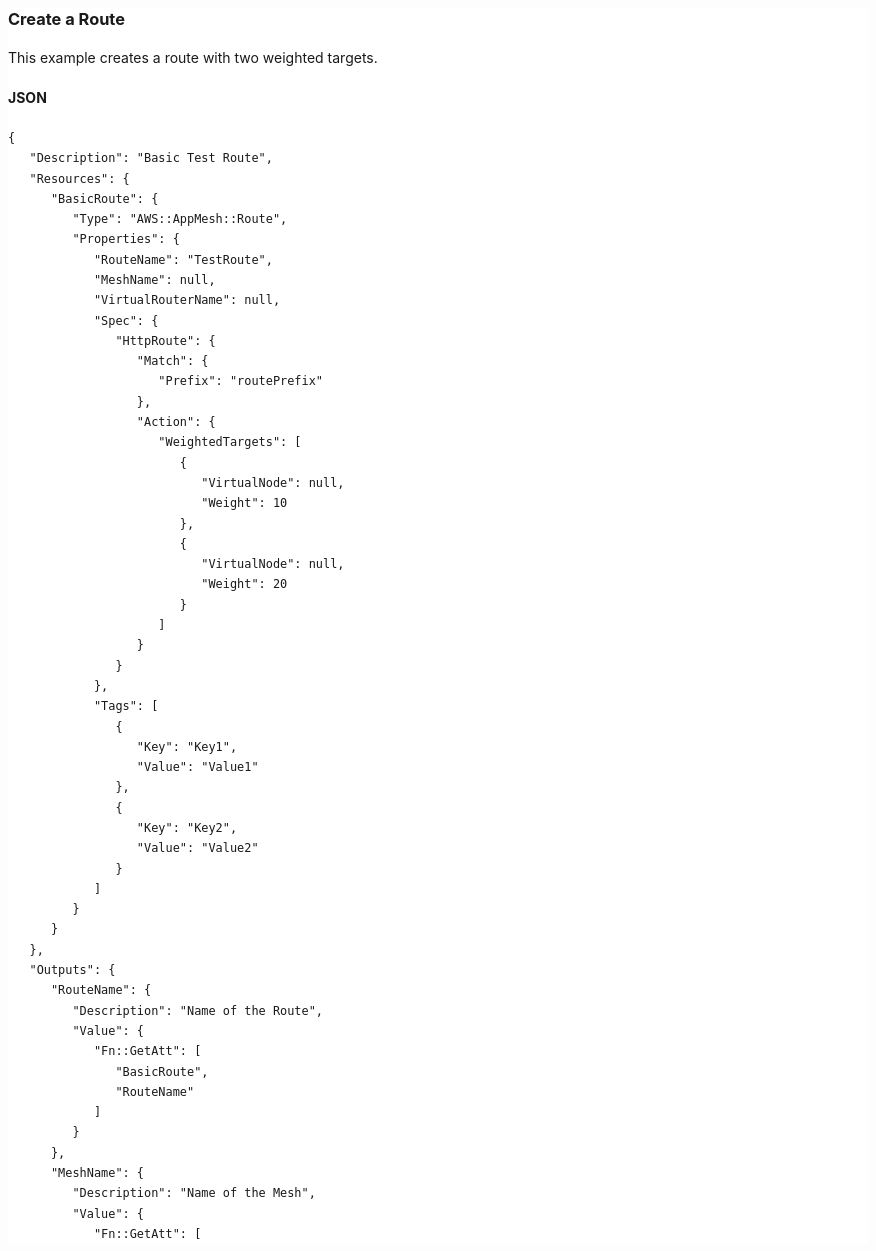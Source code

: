 ### Create a Route<a name="aws-resource-appmesh-route--examples--Create_a_Route"></a>

This example creates a route with two weighted targets\.

#### JSON<a name="aws-resource-appmesh-route--examples--Create_a_Route--json"></a>

```
{
   "Description": "Basic Test Route",
   "Resources": {
      "BasicRoute": {
         "Type": "AWS::AppMesh::Route",
         "Properties": {
            "RouteName": "TestRoute",
            "MeshName": null,
            "VirtualRouterName": null,
            "Spec": {
               "HttpRoute": {
                  "Match": {
                     "Prefix": "routePrefix"
                  },
                  "Action": {
                     "WeightedTargets": [
                        {
                           "VirtualNode": null,
                           "Weight": 10
                        },
                        {
                           "VirtualNode": null,
                           "Weight": 20
                        }
                     ]
                  }
               }
            },
            "Tags": [
               {
                  "Key": "Key1",
                  "Value": "Value1"
               },
               {
                  "Key": "Key2",
                  "Value": "Value2"
               }
            ]
         }
      }
   },
   "Outputs": {
      "RouteName": {
         "Description": "Name of the Route",
         "Value": {
            "Fn::GetAtt": [
               "BasicRoute",
               "RouteName"
            ]
         }
      },
      "MeshName": {
         "Description": "Name of the Mesh",
         "Value": {
            "Fn::GetAtt": [
```